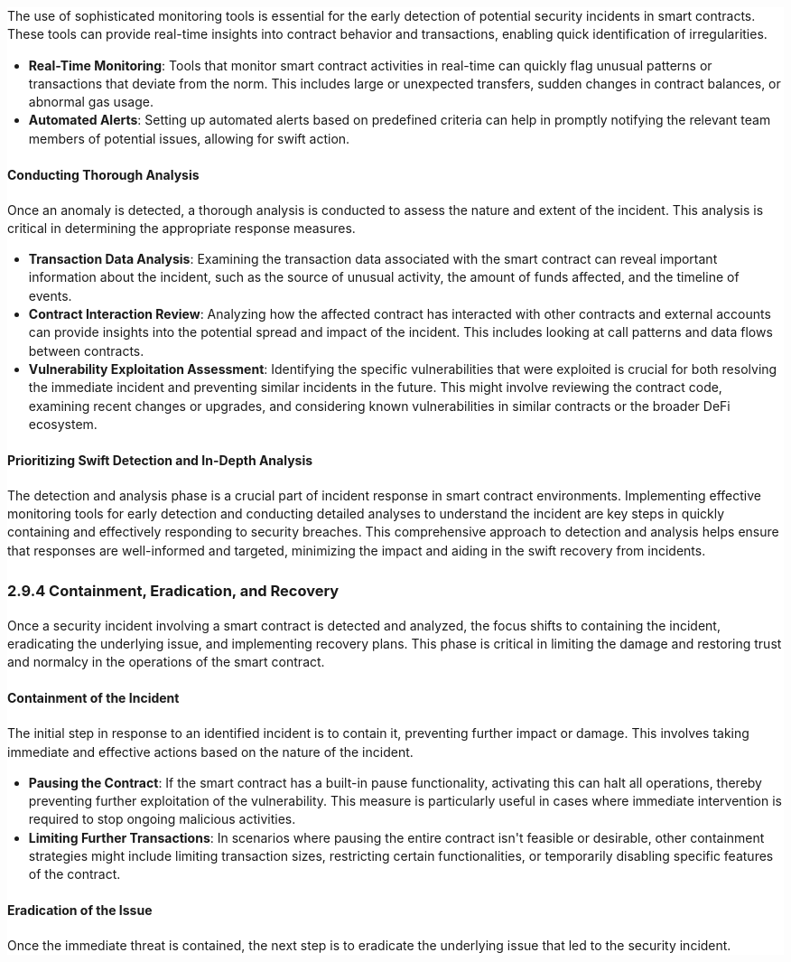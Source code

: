 The use of sophisticated monitoring tools is essential for the early detection of potential security incidents in smart contracts. These tools can provide real-time insights into contract behavior and transactions, enabling quick identification of irregularities.

* **Real-Time Monitoring**: Tools that monitor smart contract activities in real-time can quickly flag unusual patterns or transactions that deviate from the norm. This includes large or unexpected transfers, sudden changes in contract balances, or abnormal gas usage.
* **Automated Alerts**: Setting up automated alerts based on predefined criteria can help in promptly notifying the relevant team members of potential issues, allowing for swift action.

#### Conducting Thorough Analysis

Once an anomaly is detected, a thorough analysis is conducted to assess the nature and extent of the incident. This analysis is critical in determining the appropriate response measures.

* **Transaction Data Analysis**: Examining the transaction data associated with the smart contract can reveal important information about the incident, such as the source of unusual activity, the amount of funds affected, and the timeline of events.
* **Contract Interaction Review**: Analyzing how the affected contract has interacted with other contracts and external accounts can provide insights into the potential spread and impact of the incident. This includes looking at call patterns and data flows between contracts.
* **Vulnerability Exploitation Assessment**: Identifying the specific vulnerabilities that were exploited is crucial for both resolving the immediate incident and preventing similar incidents in the future. This might involve reviewing the contract code, examining recent changes or upgrades, and considering known vulnerabilities in similar contracts or the broader DeFi ecosystem.

#### Prioritizing Swift Detection and In-Depth Analysis

The detection and analysis phase is a crucial part of incident response in smart contract environments. Implementing effective monitoring tools for early detection and conducting detailed analyses to understand the incident are key steps in quickly containing and effectively responding to security breaches. This comprehensive approach to detection and analysis helps ensure that responses are well-informed and targeted, minimizing the impact and aiding in the swift recovery from incidents.

### 2.9.4 Containment, Eradication, and Recovery

Once a security incident involving a smart contract is detected and analyzed, the focus shifts to containing the incident, eradicating the underlying issue, and implementing recovery plans. This phase is critical in limiting the damage and restoring trust and normalcy in the operations of the smart contract.

#### Containment of the Incident

The initial step in response to an identified incident is to contain it, preventing further impact or damage. This involves taking immediate and effective actions based on the nature of the incident.

* **Pausing the Contract**: If the smart contract has a built-in pause functionality, activating this can halt all operations, thereby preventing further exploitation of the vulnerability. This measure is particularly useful in cases where immediate intervention is required to stop ongoing malicious activities.
* **Limiting Further Transactions**: In scenarios where pausing the entire contract isn't feasible or desirable, other containment strategies might include limiting transaction sizes, restricting certain functionalities, or temporarily disabling specific features of the contract.

#### Eradication of the Issue

Once the immediate threat is contained, the next step is to eradicate the underlying issue that led to the security incident.

